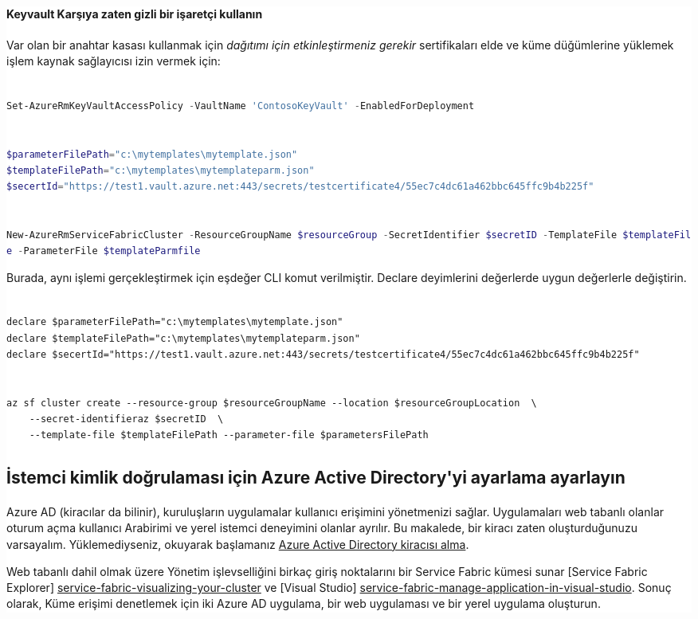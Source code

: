 #### <a name="use-a-pointer-to-the-secret-you-already-have-uploaded-into-the-keyvault"></a>Keyvault Karşıya zaten gizli bir işaretçi kullanın

Var olan bir anahtar kasası kullanmak için _dağıtımı için etkinleştirmeniz gerekir_ sertifikaları elde ve küme düğümlerine yüklemek işlem kaynak sağlayıcısı izin vermek için:

```powershell

Set-AzureRmKeyVaultAccessPolicy -VaultName 'ContosoKeyVault' -EnabledForDeployment


$parameterFilePath="c:\mytemplates\mytemplate.json"
$templateFilePath="c:\mytemplates\mytemplateparm.json"
$secertId="https://test1.vault.azure.net:443/secrets/testcertificate4/55ec7c4dc61a462bbc645ffc9b4b225f"


New-AzureRmServiceFabricCluster -ResourceGroupName $resourceGroup -SecretIdentifier $secretID -TemplateFile $templateFile -ParameterFile $templateParmfile 

```
Burada, aynı işlemi gerçekleştirmek için eşdeğer CLI komut verilmiştir. Declare deyimlerini değerlerde uygun değerlerle değiştirin.

```cli

declare $parameterFilePath="c:\mytemplates\mytemplate.json"
declare $templateFilePath="c:\mytemplates\mytemplateparm.json"
declare $secertId="https://test1.vault.azure.net:443/secrets/testcertificate4/55ec7c4dc61a462bbc645ffc9b4b225f"


az sf cluster create --resource-group $resourceGroupName --location $resourceGroupLocation  \
    --secret-identifieraz $secretID  \
    --template-file $templateFilePath --parameter-file $parametersFilePath 

```

<a id="add-AAD-for-client"></a>

## <a name="set-up-azure-active-directory-for-client-authentication"></a>İstemci kimlik doğrulaması için Azure Active Directory'yi ayarlama ayarlayın

Azure AD (kiracılar da bilinir), kuruluşların uygulamalar kullanıcı erişimini yönetmenizi sağlar. Uygulamaları web tabanlı olanlar oturum açma kullanıcı Arabirimi ve yerel istemci deneyimini olanlar ayrılır. Bu makalede, bir kiracı zaten oluşturduğunuzu varsayalım. Yüklemediyseniz, okuyarak başlamanız [Azure Active Directory kiracısı alma][active-directory-howto-tenant].

Web tabanlı dahil olmak üzere Yönetim işlevselliğini birkaç giriş noktalarını bir Service Fabric kümesi sunar [Service Fabric Explorer] [ service-fabric-visualizing-your-cluster] ve [Visual Studio] [ service-fabric-manage-application-in-visual-studio]. Sonuç olarak, Küme erişimi denetlemek için iki Azure AD uygulama, bir web uygulaması ve bir yerel uygulama oluşturun.


[azure-portal]: https://portal.azure.com/
[service-fabric-cluster-security]: service-fabric-cluster-security.md
[active-directory-howto-tenant]: ../active-directory/active-directory-howto-tenant.md
[service-fabric-visualizing-your-cluster]: service-fabric-visualizing-your-cluster.md
[service-fabric-manage-application-in-visual-studio]: service-fabric-manage-application-in-visual-studio.md
[azure-quickstart-templates]: https://github.com/Azure/azure-quickstart-templates
[service-fabric-secure-cluster-5-node-1-nodetype]: https://github.com/Azure-Samples/service-fabric-cluster-templates/tree/master/5-VM-Windows-1-NodeTypes-Secure
[resource-group-template-deploy]: https://azure.microsoft.com/documentation/articles/resource-group-template-deploy/
[x509-certificates-and-service-fabric]: service-fabric-cluster-security.md#x509-certificates-and-service-fabric
[customize-your-cluster-template]: service-fabric-cluster-creation-via-arm.md#create-a-service-fabric-cluster-resource-manager-template
[cluster-security-arm-dependency-map]: ./media/service-fabric-cluster-creation-via-arm/cluster-security-arm-dependency-map.png
[cluster-security-cert-installation]: ./media/service-fabric-cluster-creation-via-arm/cluster-security-cert-installation.png
[select-tenant-button]: ./media/service-fabric-cluster-creation-via-arm/select-tenant-button.png
[users-and-groups-tab]: ./media/service-fabric-cluster-creation-via-arm/users-and-groups-tab.png
[assign-users-to-roles-page]: ./media/service-fabric-cluster-creation-via-arm/assign-users-to-roles-page.png
[assign-users-to-roles-confirm]: ./media/service-fabric-cluster-creation-via-arm/assign-users-to-roles-confirm.png
[sfx-select-certificate-dialog]: ./media/service-fabric-cluster-creation-via-arm/sfx-select-certificate-dialog.png
[sfx-reply-address-not-match]: ./media/service-fabric-cluster-creation-via-arm/sfx-reply-address-not-match.png
[web-application-reply-url]: ./media/service-fabric-cluster-creation-via-arm/web-application-reply-url.png